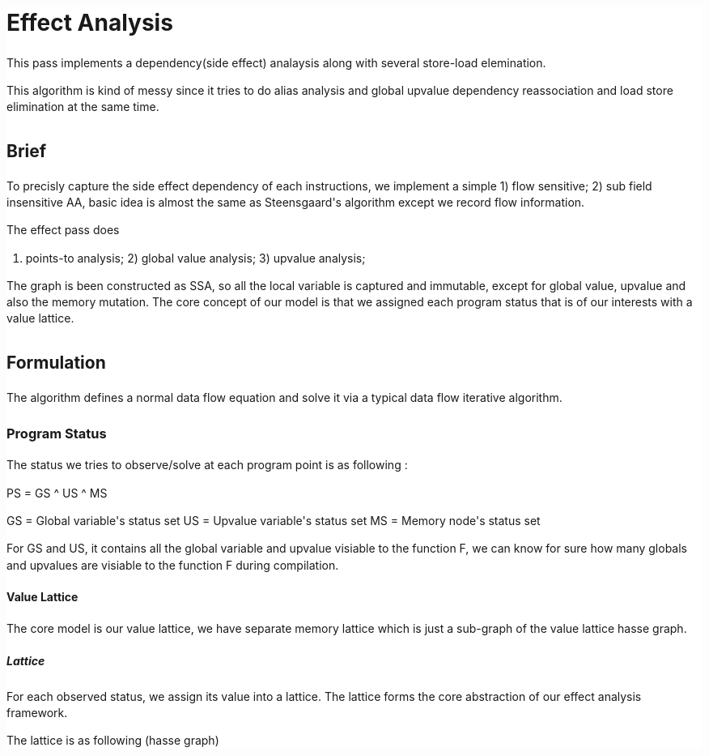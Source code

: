 # Effect Analysis

This pass implements a dependency(side effect) analaysis along with several
store-load elemination.

This algorithm is kind of messy since it tries to do alias analysis and global
upvalue dependency reassociation and load store elimination at the same time.

## Brief

To precisly capture the side effect dependency of each instructions, we implement
a simple 1) flow sensitive; 2) sub field insensitive AA, basic idea is almost
the same as Steensgaard's algorithm except we record flow information.

The effect pass does

1) points-to analysis; 2) global value analysis; 3) upvalue analysis;

The graph is been constructed as SSA, so all the local variable is captured and
immutable, except for global value, upvalue and also the memory mutation. The
core concept of our model is that we assigned each program status that is of
our interests with a value lattice.

## Formulation

The algorithm defines a normal data flow equation and solve it via a typical
data flow iterative algorithm.

### Program Status

The status we tries to observe/solve at each program point is as following :

PS = GS ^ US ^ MS

GS = Global variable's status set
US = Upvalue variable's status set
MS = Memory node's status set

For GS and US, it contains all the global variable and upvalue visiable to the
function F, we can know for sure how many globals and upvalues are visiable to
the function F during compilation.

#### Value Lattice

The core model is our value lattice, we have separate memory lattice which is
just a sub-graph of the value lattice hasse graph.

##### Lattice

For each observed status, we assign its value into a lattice. The lattice forms
the core abstraction of our effect analysis framework.

The lattice is as following (hasse graph)

